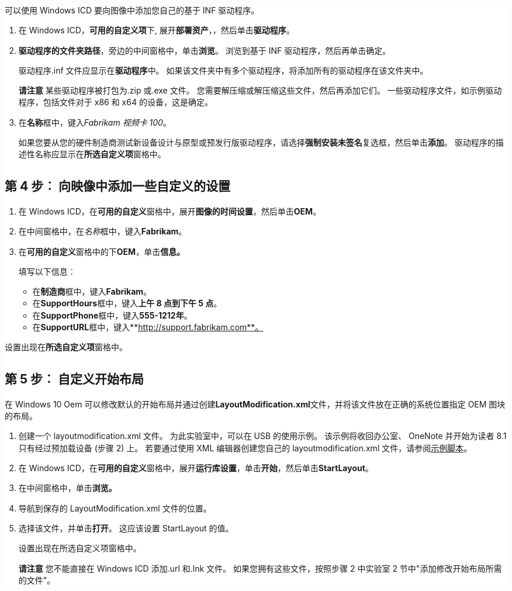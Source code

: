 
可以使用 Windows ICD 要向图像中添加您自己的基于 INF 驱动程序。

1.  在 Windows ICD，**可用的自定义项**下, 展开**部署资产**，，然后单击**驱动程序**。
2.  **驱动程序的文件夹路径**，旁边的中间窗格中，单击**浏览**。 浏览到基于 INF 驱动程序，然后再单击确定。

    驱动程序.inf 文件应显示在**驱动程序**中。 如果该文件夹中有多个驱动程序，将添加所有的驱动程序在该文件夹中。

    **请注意** 某些驱动程序被打包为.zip 或.exe 文件。 您需要解压缩或解压缩这些文件，然后再添加它们。 一些驱动程序文件，如示例驱动程序，包括文件对于 x86 和 x64 的设备，这是确定。

     

3.  在**名称**框中，键入*Fabrikam 视频卡 100*。

    如果您要从您的硬件制造商测试新设备设计与原型或预发行版驱动程序，请选择**强制安装未签名**复选框，然后单击**添加**。 驱动程序的描述性名称应显示在**所选自定义项**窗格中。

## <a name="span-idaddsettingsspanspan-idaddsettingsspanspan-idaddsettingsspanstep-4-add-some-customized-settings-to-the-image"></a><span id="addSettings"></span><span id="addsettings"></span><span id="ADDSETTINGS"></span>第 4 步︰ 向映像中添加一些自定义的设置


1.  在 Windows ICD，在**可用的自定义**窗格中，展开**图像的时间设置**，然后单击**OEM**。
2.  在中间窗格中，在*名称*框中，键入**Fabrikam**。
3.  在**可用的自定义**窗格中的下**OEM**，单击**信息。**

    填写以下信息︰

    -   在**制造商**框中，键入**Fabrikam**。
    -   在**SupportHours**框中，键入**上午 8 点到下午 5 点**。
    -   在**SupportPhone**框中，键入**555-1212年**。
    -   在**SupportURL**框中，键入**http://support.fabrikam.com**。

设置出现在**所选自定义项**窗格中。

## <a name="span-idstep5customizethestartlayoutspanspan-idstep5customizethestartlayoutspanspan-idstep5customizethestartlayoutspanstep-5-customize-the-start-layout"></a><span id="Step_5__Customize_the_Start_layout"></span><span id="step_5__customize_the_start_layout"></span><span id="STEP_5__CUSTOMIZE_THE_START_LAYOUT"></span>第 5 步︰ 自定义开始布局


在 Windows 10 Oem 可以修改默认的开始布局并通过创建**LayoutModification.xml**文件，并将该文件放在正确的系统位置指定 OEM 图块的布局。

1.  创建一个 layoutmodification.xml 文件。 为此实验室中，可以在 USB 的使用示例。 该示例将收回办公室、 OneNote 并开始为读者 8.1 只有经过预加载设备 (步骤 2) 上。 若要通过使用 XML 编辑器创建您自己的 layoutmodification.xml 文件，请参阅[示例脚本](windows-deployment-sample-scripts-sxs.md)。
2.  在 Windows ICD，在**可用的自定义**窗格中，展开**运行库设置**，单击**开始**，然后单击**StartLayout**。
3.  在中间窗格中，单击**浏览。**
4.  导航到保存的 LayoutModification.xml 文件的位置。
5.  选择该文件，并单击**打开**。 这应该设置 StartLayout 的值。

    设置出现在所选自定义项窗格中。

    **请注意** 您不能直接在 Windows ICD 添加.url 和.lnk 文件。 如果您拥有这些文件，按照步骤 2 中实验室 2 节中"添加修改开始布局所需的文件"。
